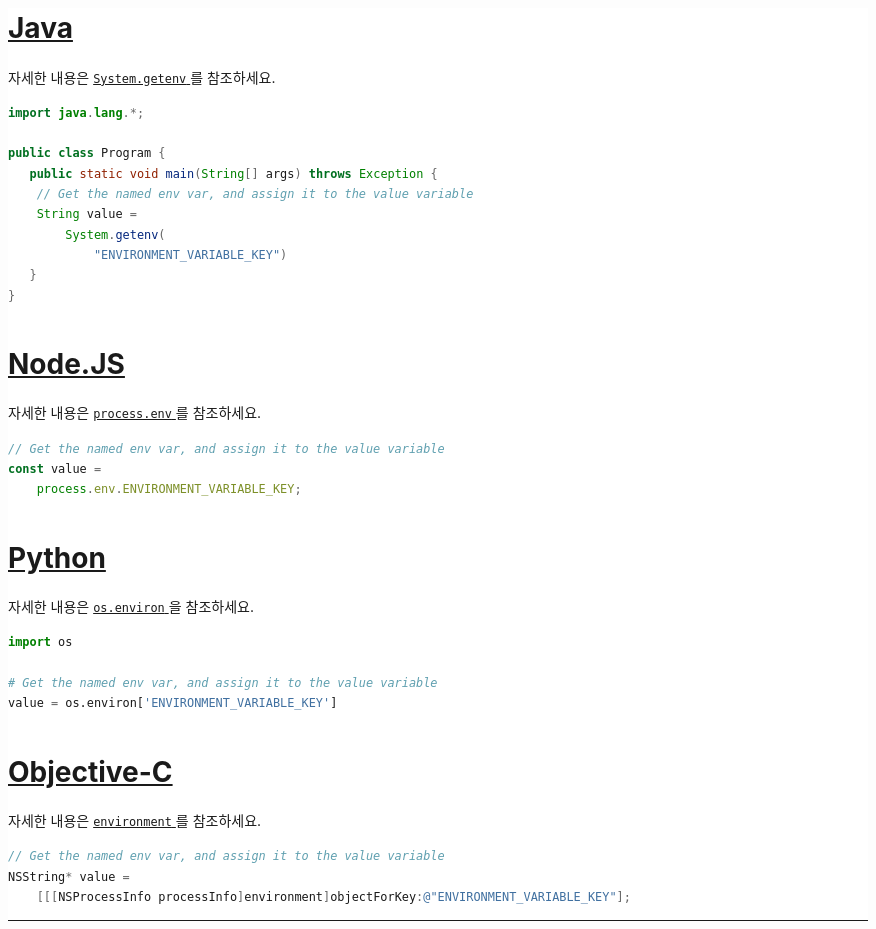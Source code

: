 # <a name="java"></a>[Java](#tab/java)

자세한 내용은 <a href="https://docs.oracle.com/javase/7/docs/api/java/lang/System.html#getenv(java.lang.String)" target="_blank">`System.getenv` </a>를 참조하세요.

```java
import java.lang.*;

public class Program {
   public static void main(String[] args) throws Exception {
    // Get the named env var, and assign it to the value variable
    String value =
        System.getenv(
            "ENVIRONMENT_VARIABLE_KEY")
   }
}
```

# <a name="nodejs"></a>[Node.JS](#tab/node-js)

자세한 내용은 <a href="https://nodejs.org/api/process.html#process_process_env" target="_blank">`process.env` </a>를 참조하세요.

```javascript
// Get the named env var, and assign it to the value variable
const value =
    process.env.ENVIRONMENT_VARIABLE_KEY;
```

# <a name="python"></a>[Python](#tab/python)

자세한 내용은 <a href="https://docs.python.org/2/library/os.html#os.environ" target="_blank">`os.environ` </a>을 참조하세요.

```python
import os

# Get the named env var, and assign it to the value variable
value = os.environ['ENVIRONMENT_VARIABLE_KEY']
```

# <a name="objective-c"></a>[Objective-C](#tab/objective-c)

자세한 내용은 <a href="https://developer.apple.com/documentation/foundation/nsprocessinfo/1417911-environment?language=objc" target="_blank">`environment` </a>를 참조하세요.

```objectivec
// Get the named env var, and assign it to the value variable
NSString* value =
    [[[NSProcessInfo processInfo]environment]objectForKey:@"ENVIRONMENT_VARIABLE_KEY"];
```

---